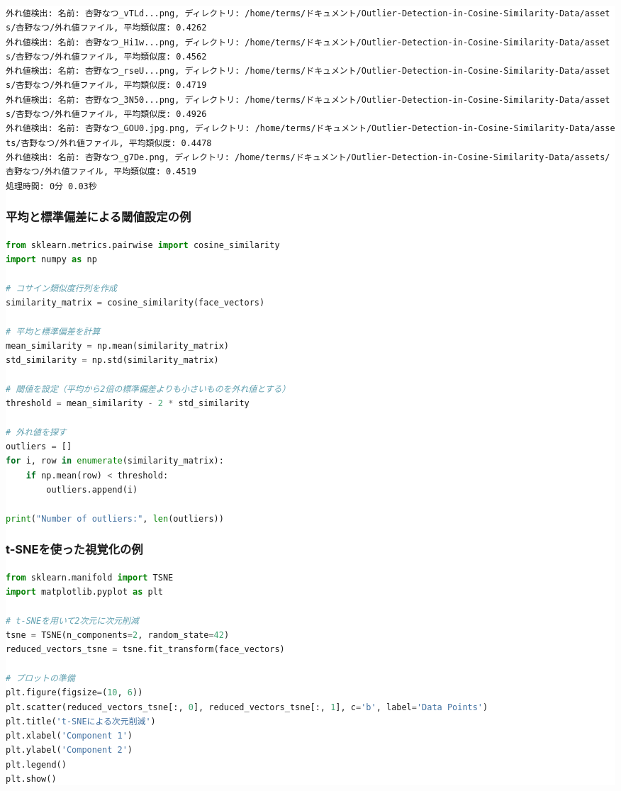 ```bash
外れ値検出: 名前: 杏野なつ_vTLd...png, ディレクトリ: /home/terms/ドキュメント/Outlier-Detection-in-Cosine-Similarity-Data/assets/杏野なつ/外れ値ファイル, 平均類似度: 0.4262
外れ値検出: 名前: 杏野なつ_Hi1w...png, ディレクトリ: /home/terms/ドキュメント/Outlier-Detection-in-Cosine-Similarity-Data/assets/杏野なつ/外れ値ファイル, 平均類似度: 0.4562
外れ値検出: 名前: 杏野なつ_rseU...png, ディレクトリ: /home/terms/ドキュメント/Outlier-Detection-in-Cosine-Similarity-Data/assets/杏野なつ/外れ値ファイル, 平均類似度: 0.4719
外れ値検出: 名前: 杏野なつ_3N50...png, ディレクトリ: /home/terms/ドキュメント/Outlier-Detection-in-Cosine-Similarity-Data/assets/杏野なつ/外れ値ファイル, 平均類似度: 0.4926
外れ値検出: 名前: 杏野なつ_GOU0.jpg.png, ディレクトリ: /home/terms/ドキュメント/Outlier-Detection-in-Cosine-Similarity-Data/assets/杏野なつ/外れ値ファイル, 平均類似度: 0.4478
外れ値検出: 名前: 杏野なつ_g7De.png, ディレクトリ: /home/terms/ドキュメント/Outlier-Detection-in-Cosine-Similarity-Data/assets/杏野なつ/外れ値ファイル, 平均類似度: 0.4519
処理時間: 0分 0.03秒
```






### 平均と標準偏差による閾値設定の例
```python
from sklearn.metrics.pairwise import cosine_similarity
import numpy as np

# コサイン類似度行列を作成
similarity_matrix = cosine_similarity(face_vectors)

# 平均と標準偏差を計算
mean_similarity = np.mean(similarity_matrix)
std_similarity = np.std(similarity_matrix)

# 閾値を設定（平均から2倍の標準偏差よりも小さいものを外れ値とする）
threshold = mean_similarity - 2 * std_similarity

# 外れ値を探す
outliers = []
for i, row in enumerate(similarity_matrix):
    if np.mean(row) < threshold:
        outliers.append(i)

print("Number of outliers:", len(outliers))
```

### t-SNEを使った視覚化の例
```python
from sklearn.manifold import TSNE
import matplotlib.pyplot as plt

# t-SNEを用いて2次元に次元削減
tsne = TSNE(n_components=2, random_state=42)
reduced_vectors_tsne = tsne.fit_transform(face_vectors)

# プロットの準備
plt.figure(figsize=(10, 6))
plt.scatter(reduced_vectors_tsne[:, 0], reduced_vectors_tsne[:, 1], c='b', label='Data Points')
plt.title('t-SNEによる次元削減')
plt.xlabel('Component 1')
plt.ylabel('Component 2')
plt.legend()
plt.show()
```


[^0]: 学習データに含まれないクラスのデータも識別し、その場合には「未知のクラス」として分類するような画像分類のタスク。例えば工業製品の不良品チェックや農作物の分類、顔認証など。
[^1]: 詳しくは[ライセンス](https://github.com/yKesamaru/FACE01_trained_models/blob/master/LICENSE)をご参照ください。
[^2]: [FACE01](https://github.com/yKesamaru/FACE01_DEV)